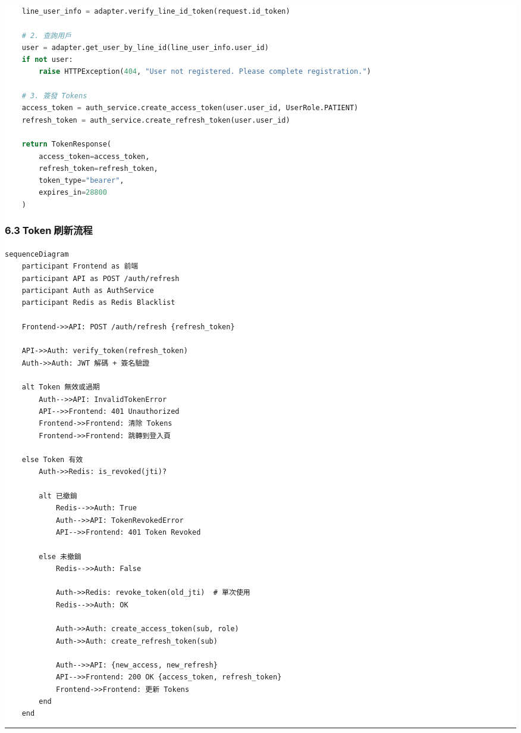 ```python
    line_user_info = adapter.verify_line_id_token(request.id_token)

    # 2. 查詢用戶
    user = adapter.get_user_by_line_id(line_user_info.user_id)
    if not user:
        raise HTTPException(404, "User not registered. Please complete registration.")

    # 3. 簽發 Tokens
    access_token = auth_service.create_access_token(user.user_id, UserRole.PATIENT)
    refresh_token = auth_service.create_refresh_token(user.user_id)

    return TokenResponse(
        access_token=access_token,
        refresh_token=refresh_token,
        token_type="bearer",
        expires_in=28800
    )
```

### 6.3 Token 刷新流程

```mermaid
sequenceDiagram
    participant Frontend as 前端
    participant API as POST /auth/refresh
    participant Auth as AuthService
    participant Redis as Redis Blacklist

    Frontend->>API: POST /auth/refresh {refresh_token}

    API->>Auth: verify_token(refresh_token)
    Auth->>Auth: JWT 解碼 + 簽名驗證

    alt Token 無效或過期
        Auth-->>API: InvalidTokenError
        API-->>Frontend: 401 Unauthorized
        Frontend->>Frontend: 清除 Tokens
        Frontend->>Frontend: 跳轉到登入頁

    else Token 有效
        Auth->>Redis: is_revoked(jti)?

        alt 已撤銷
            Redis-->>Auth: True
            Auth-->>API: TokenRevokedError
            API-->>Frontend: 401 Token Revoked

        else 未撤銷
            Redis-->>Auth: False

            Auth->>Redis: revoke_token(old_jti)  # 單次使用
            Redis-->>Auth: OK

            Auth->>Auth: create_access_token(sub, role)
            Auth->>Auth: create_refresh_token(sub)

            Auth-->>API: {new_access, new_refresh}
            API-->>Frontend: 200 OK {access_token, refresh_token}
            Frontend->>Frontend: 更新 Tokens
        end
    end
```

---